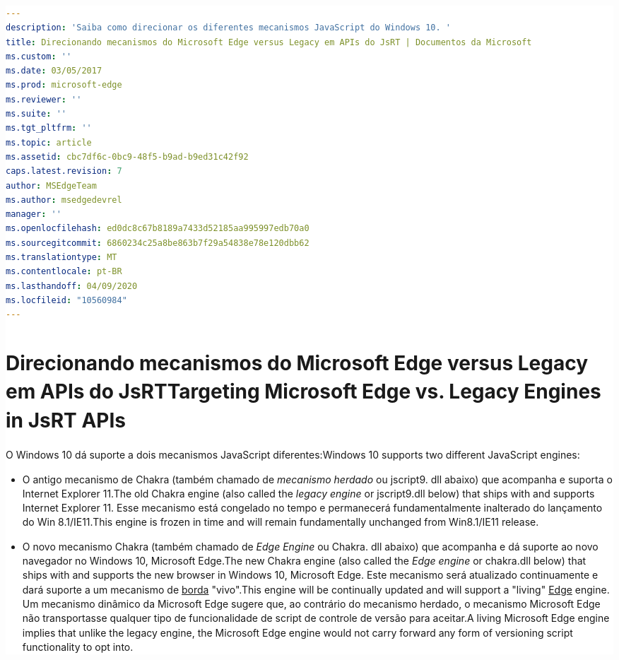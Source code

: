 ```yaml
---
description: 'Saiba como direcionar os diferentes mecanismos JavaScript do Windows 10. '
title: Direcionando mecanismos do Microsoft Edge versus Legacy em APIs do JsRT | Documentos da Microsoft
ms.custom: ''
ms.date: 03/05/2017
ms.prod: microsoft-edge
ms.reviewer: ''
ms.suite: ''
ms.tgt_pltfrm: ''
ms.topic: article
ms.assetid: cbc7df6c-0bc9-48f5-b9ad-b9ed31c42f92
caps.latest.revision: 7
author: MSEdgeTeam
ms.author: msedgedevrel
manager: ''
ms.openlocfilehash: ed0dc8c67b8189a7433d52185aa995997edb70a0
ms.sourcegitcommit: 6860234c25a8be863b7f29a54838e78e120dbb62
ms.translationtype: MT
ms.contentlocale: pt-BR
ms.lasthandoff: 04/09/2020
ms.locfileid: "10560984"
---
```

# <span data-ttu-id="5d277-103">Direcionando mecanismos do Microsoft Edge versus Legacy em APIs do JsRT</span><span class="sxs-lookup"><span data-stu-id="5d277-103">Targeting Microsoft Edge vs. Legacy Engines in JsRT APIs</span></span>

<span data-ttu-id="5d277-104">O Windows 10 dá suporte a dois mecanismos JavaScript diferentes:</span><span class="sxs-lookup"><span data-stu-id="5d277-104">Windows 10 supports two different JavaScript engines:</span></span>

-   <span data-ttu-id="5d277-105">O antigo mecanismo de Chakra (também chamado de *mecanismo herdado* ou jscript9. dll abaixo) que acompanha e suporta o Internet Explorer 11.</span><span class="sxs-lookup"><span data-stu-id="5d277-105">The old Chakra engine (also called the *legacy engine* or jscript9.dll below) that ships with and supports Internet Explorer 11.</span></span> <span data-ttu-id="5d277-106">Esse mecanismo está congelado no tempo e permanecerá fundamentalmente inalterado do lançamento do Win 8.1/IE11.</span><span class="sxs-lookup"><span data-stu-id="5d277-106">This engine is frozen in time and will remain fundamentally unchanged from Win8.1/IE11 release.</span></span>  
  
-   <span data-ttu-id="5d277-107">O novo mecanismo Chakra (também chamado de *Edge Engine* ou Chakra. dll abaixo) que acompanha e dá suporte ao novo navegador no Windows 10, Microsoft Edge.</span><span class="sxs-lookup"><span data-stu-id="5d277-107">The new Chakra engine (also called the *Edge engine* or chakra.dll below) that ships with and supports the new browser in Windows 10, Microsoft Edge.</span></span> <span data-ttu-id="5d277-108">Este mecanismo será atualizado continuamente e dará suporte a um mecanismo de [borda](https://blogs.msdn.com/b/ie/archive/2014/11/11/living-on-the-edge-our-next-step-in-interoperability.aspx) "vivo".</span><span class="sxs-lookup"><span data-stu-id="5d277-108">This engine will be continually updated and will support a "living" [Edge](https://blogs.msdn.com/b/ie/archive/2014/11/11/living-on-the-edge-our-next-step-in-interoperability.aspx) engine.</span></span> <span data-ttu-id="5d277-109">Um mecanismo dinâmico da Microsoft Edge sugere que, ao contrário do mecanismo herdado, o mecanismo Microsoft Edge não transportasse qualquer tipo de funcionalidade de script de controle de versão para aceitar.</span><span class="sxs-lookup"><span data-stu-id="5d277-109">A living Microsoft Edge engine implies that unlike the legacy engine, the Microsoft Edge engine would not carry forward any form of versioning script functionality to opt into.</span></span>  
  